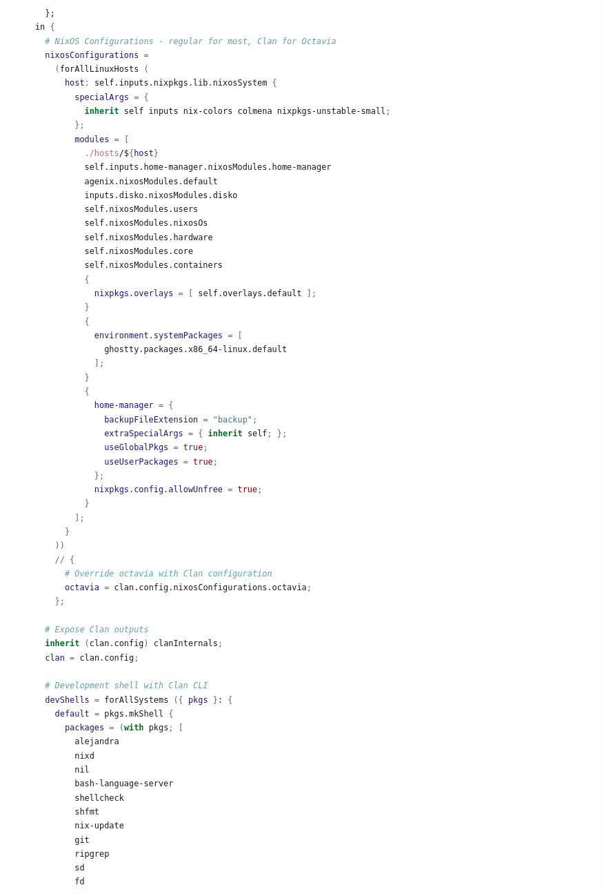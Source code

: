```nix
        };
      in {
        # NixOS Configurations - regular for most, Clan for Octavia
        nixosConfigurations =
          (forAllLinuxHosts (
            host: self.inputs.nixpkgs.lib.nixosSystem {
              specialArgs = {
                inherit self inputs nix-colors colmena nixpkgs-unstable-small;
              };
              modules = [
                ./hosts/${host}
                self.inputs.home-manager.nixosModules.home-manager
                agenix.nixosModules.default
                inputs.disko.nixosModules.disko
                self.nixosModules.users
                self.nixosModules.nixosOs
                self.nixosModules.hardware
                self.nixosModules.core
                self.nixosModules.containers
                {
                  nixpkgs.overlays = [ self.overlays.default ];
                }
                {
                  environment.systemPackages = [
                    ghostty.packages.x86_64-linux.default
                  ];
                }
                {
                  home-manager = {
                    backupFileExtension = "backup";
                    extraSpecialArgs = { inherit self; };
                    useGlobalPkgs = true;
                    useUserPackages = true;
                  };
                  nixpkgs.config.allowUnfree = true;
                }
              ];
            }
          ))
          // {
            # Override octavia with Clan configuration
            octavia = clan.config.nixosConfigurations.octavia;
          };

        # Expose Clan outputs
        inherit (clan.config) clanInternals;
        clan = clan.config;

        # Development shell with Clan CLI
        devShells = forAllSystems ({ pkgs }: {
          default = pkgs.mkShell {
            packages = (with pkgs; [
              alejandra
              nixd
              nil
              bash-language-server
              shellcheck
              shfmt
              nix-update
              git
              ripgrep
              sd
              fd
```